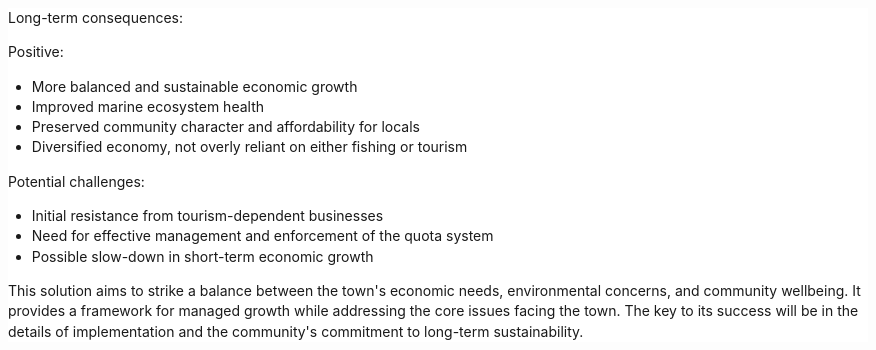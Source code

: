 Long-term consequences:

Positive:
- More balanced and sustainable economic growth
- Improved marine ecosystem health
- Preserved community character and affordability for locals
- Diversified economy, not overly reliant on either fishing or tourism

Potential challenges:
- Initial resistance from tourism-dependent businesses
- Need for effective management and enforcement of the quota system
- Possible slow-down in short-term economic growth

This solution aims to strike a balance between the town's economic needs, environmental concerns, and community wellbeing. It provides a framework for managed growth while addressing the core issues facing the town. The key to its success will be in the details of implementation and the community's commitment to long-term sustainability.
